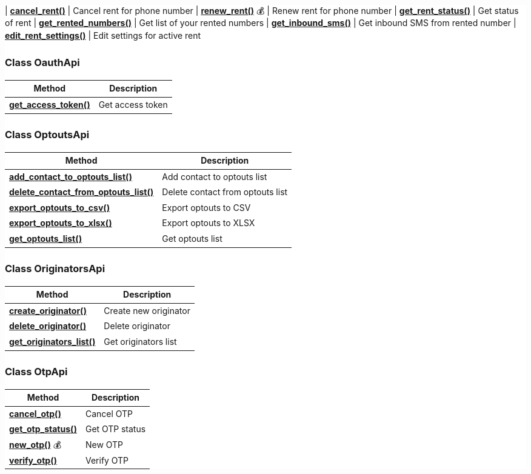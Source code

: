 | [**cancel_rent()**](docs/api/NumbersApi.md#cancel_rent) | Cancel rent for phone number
| [**renew_rent()**](docs/api/NumbersApi.md#renew_rent) 💰 | Renew rent for phone number
| [**get_rent_status()**](docs/api/NumbersApi.md#get_rent_status) | Get status of rent
| [**get_rented_numbers()**](docs/api/NumbersApi.md#get_rented_numbers) | Get list of your rented numbers
| [**get_inbound_sms()**](docs/api/NumbersApi.md#get_inbound_sms) | Get inbound SMS from rented number
| [**edit_rent_settings()**](docs//api/NumbersApi.md#edit_rent_settings) | Edit settings for active rent



### Class OauthApi

Method | Description
| ------------- | -------------
| [**get_access_token()**](docs/api/OauthApi.md#get_access_token) | Get access token



### Class OptoutsApi

Method | Description
| ------------- | -------------
| [**add_contact_to_optouts_list()**](docs/api/OptoutsApi.md#add_contact_to_optouts_list) | Add contact to optouts list
| [**delete_contact_from_optouts_list()**](docs/api/OptoutsApi.md#delete_contact_from_optouts_list) | Delete contact from optouts list
| [**export_optouts_to_csv()**](docs/api/OptoutsApi.md#export_optouts_to_csv) | Export optouts to CSV
| [**export_optouts_to_xlsx()**](docs/api/OptoutsApi.md#export_optouts_to_xlsx) | Export optouts to XLSX
| [**get_optouts_list()**](docs/api/OptoutsApi.md#get_optouts_list) | Get optouts list



### Class OriginatorsApi

Method | Description
| ------------- | -------------
| [**create_originator()**](docs/api/OriginatorsApi.md#create_originator) | Create new originator
| [**delete_originator()**](docs/api/OriginatorsApi.md#delete_originator) | Delete originator
| [**get_originators_list()**](docs/api/OriginatorsApi.md#get_originators_list) | Get originators list



### Class OtpApi

Method | Description
| ------------- | -------------
| [**cancel_otp()**](docs/api/OtpApi.md#cancel_otp) | Cancel OTP
| [**get_otp_status()**](docs/api/OtpApi.md#get_otp_status) | Get OTP status
| [**new_otp()**](docs/api/OtpApi.md#new_otp) 💰 | New OTP
| [**verify_otp()**](docs/api/OtpApi.md#verify_otp) | Verify OTP
